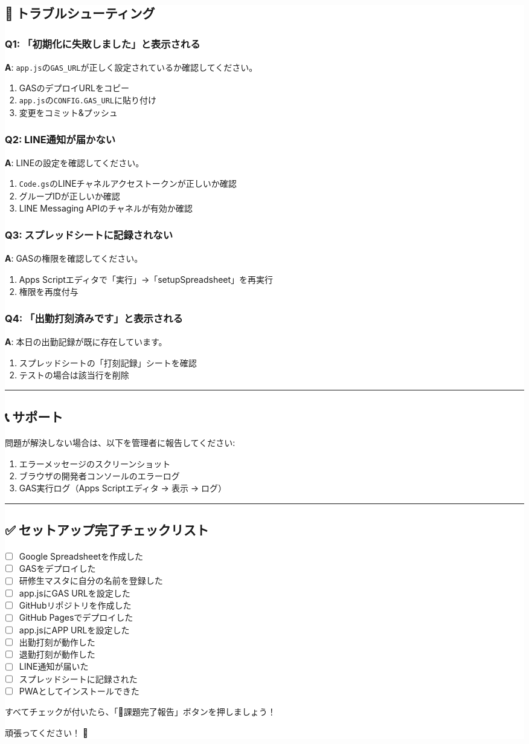 
## 🔧 トラブルシューティング

### Q1: 「初期化に失敗しました」と表示される

**A**: `app.js`の`GAS_URL`が正しく設定されているか確認してください。

1. GASのデプロイURLをコピー
2. `app.js`の`CONFIG.GAS_URL`に貼り付け
3. 変更をコミット&プッシュ

### Q2: LINE通知が届かない

**A**: LINEの設定を確認してください。

1. `Code.gs`のLINEチャネルアクセストークンが正しいか確認
2. グループIDが正しいか確認
3. LINE Messaging APIのチャネルが有効か確認

### Q3: スプレッドシートに記録されない

**A**: GASの権限を確認してください。

1. Apps Scriptエディタで「実行」→「setupSpreadsheet」を再実行
2. 権限を再度付与

### Q4: 「出勤打刻済みです」と表示される

**A**: 本日の出勤記録が既に存在しています。

1. スプレッドシートの「打刻記録」シートを確認
2. テストの場合は該当行を削除

---

## 📞 サポート

問題が解決しない場合は、以下を管理者に報告してください:

1. エラーメッセージのスクリーンショット
2. ブラウザの開発者コンソールのエラーログ
3. GAS実行ログ（Apps Scriptエディタ → 表示 → ログ）

---

## ✅ セットアップ完了チェックリスト

- [ ] Google Spreadsheetを作成した
- [ ] GASをデプロイした
- [ ] 研修生マスタに自分の名前を登録した
- [ ] app.jsにGAS URLを設定した
- [ ] GitHubリポジトリを作成した
- [ ] GitHub Pagesでデプロイした
- [ ] app.jsにAPP URLを設定した
- [ ] 出勤打刻が動作した
- [ ] 退勤打刻が動作した
- [ ] LINE通知が届いた
- [ ] スプレッドシートに記録された
- [ ] PWAとしてインストールできた

すべてチェックが付いたら、「🎉課題完了報告」ボタンを押しましょう！

頑張ってください！ 💪
